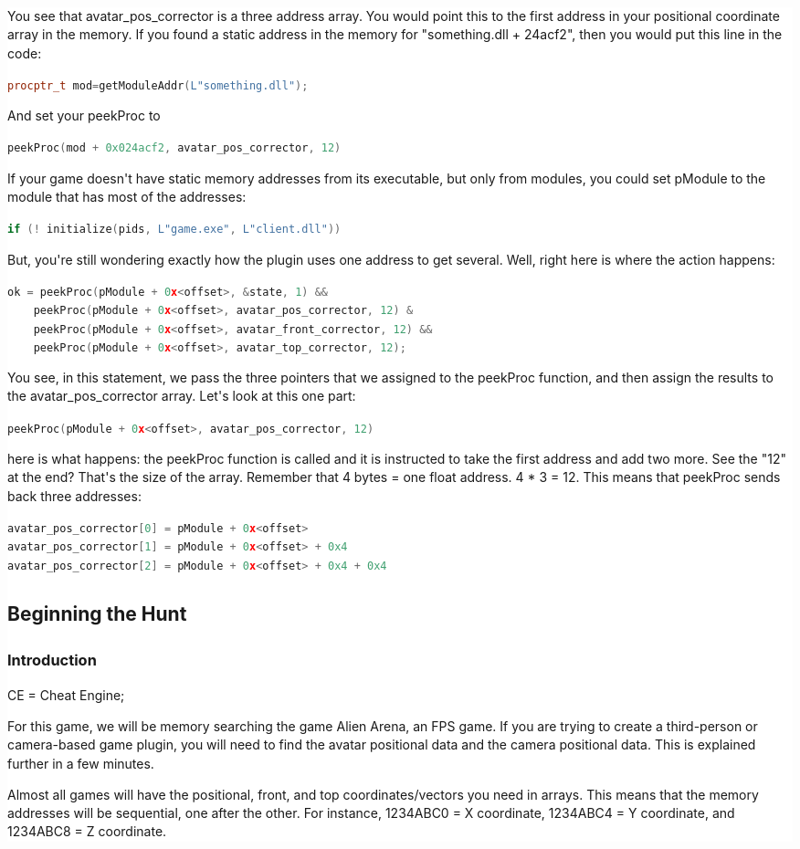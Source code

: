 You see that avatar_pos_corrector is a three address array. You would point this to the first address in your positional coordinate array in the memory. If you found a static address in the memory for "something.dll + 24acf2", then you would put this line in the code:

```cpp
procptr_t mod=getModuleAddr(L"something.dll");
```

And set your peekProc to

```cpp
peekProc(mod + 0x024acf2, avatar_pos_corrector, 12)
```

If your game doesn't have static memory addresses from its executable, but only from modules, you could set pModule to the module that has most of the addresses:

```cpp
if (! initialize(pids, L"game.exe", L"client.dll"))
```

But, you're still wondering exactly how the plugin uses one address to get several. Well, right here is where the action happens:

```cpp
ok = peekProc(pModule + 0x<offset>, &state, 1) &&
	peekProc(pModule + 0x<offset>, avatar_pos_corrector, 12) &
	peekProc(pModule + 0x<offset>, avatar_front_corrector, 12) &&
	peekProc(pModule + 0x<offset>, avatar_top_corrector, 12);
```

You see, in this statement, we pass the three pointers that we assigned to the peekProc function, and then assign the results to the avatar_pos_corrector array. Let's look at this one part:

```cpp
peekProc(pModule + 0x<offset>, avatar_pos_corrector, 12)
```

here is what happens: the peekProc function is called and it is instructed to take the first address and add two more. See the "12" at the end? That's the size of the array. Remember that 4 bytes = one float address. 4 * 3 = 12. This means that peekProc sends back three addresses:

```cpp
avatar_pos_corrector[0] = pModule + 0x<offset>
avatar_pos_corrector[1] = pModule + 0x<offset> + 0x4
avatar_pos_corrector[2] = pModule + 0x<offset> + 0x4 + 0x4
```

## Beginning the Hunt

### Introduction

CE = Cheat Engine;

For this game, we will be memory searching the game Alien Arena, an FPS game. If you are trying to create a third-person or camera-based game plugin, you will need to find the avatar positional data and the camera positional data. This is explained further in a few minutes.

Almost all games will have the positional, front, and top coordinates/vectors you need in arrays. This means that the memory addresses will be sequential, one after the other. For instance, 1234ABC0 = X coordinate, 1234ABC4 = Y coordinate, and 1234ABC8 = Z coordinate.
